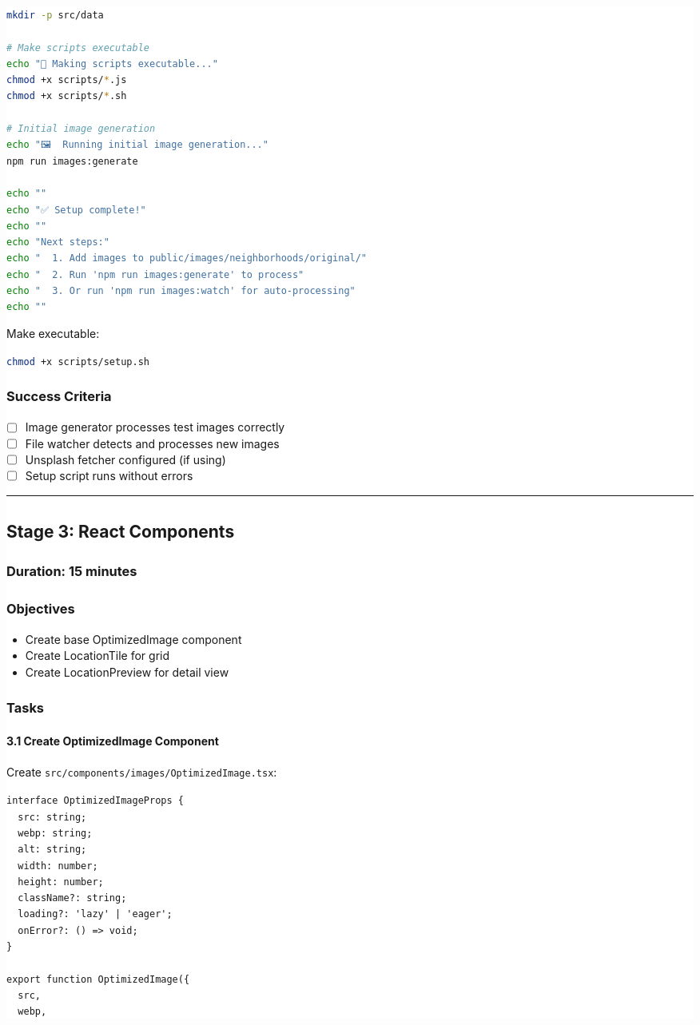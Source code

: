 ```bash
mkdir -p src/data

# Make scripts executable
echo "🔧 Making scripts executable..."
chmod +x scripts/*.js
chmod +x scripts/*.sh

# Initial image generation
echo "🖼️  Running initial image generation..."
npm run images:generate

echo ""
echo "✅ Setup complete!"
echo ""
echo "Next steps:"
echo "  1. Add images to public/images/neighborhoods/original/"
echo "  2. Run 'npm run images:generate' to process"
echo "  3. Or run 'npm run images:watch' for auto-processing"
echo ""
```

Make executable:
```bash
chmod +x scripts/setup.sh
```

### Success Criteria
- [ ] Image generator processes test images correctly
- [ ] File watcher detects and processes new images
- [ ] Unsplash fetcher configured (if using)
- [ ] Setup script runs without errors

---

## Stage 3: React Components

### Duration: 15 minutes

### Objectives
- Create base OptimizedImage component
- Create LocationTile for grid
- Create LocationPreview for detail view

### Tasks

#### 3.1 Create OptimizedImage Component

Create `src/components/images/OptimizedImage.tsx`:

```tsx
interface OptimizedImageProps {
  src: string;
  webp: string;
  alt: string;
  width: number;
  height: number;
  className?: string;
  loading?: 'lazy' | 'eager';
  onError?: () => void;
}

export function OptimizedImage({
  src,
  webp,
```